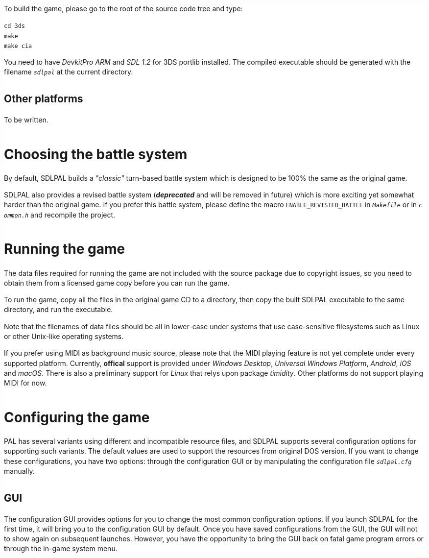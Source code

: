 To build the game, please go to the root of the source code tree and type:
```shell
cd 3ds
make
make cia
```
You need to have *DevkitPro ARM* and *SDL 1.2* for 3DS portlib installed. The compiled executable should be generated with the filename *`sdlpal`* at the current directory.

Other platforms
---------------

To be written.


Choosing the battle system
==========================

By default, SDLPAL builds a *"classic"* turn-based battle system which is designed to be 100% the same as the original game.

SDLPAL also provides a revised battle system (***deprecated*** and will be removed in future) which is more exciting yet somewhat harder than the original game. If you prefer this battle system, please define the macro `ENABLE_REVISIED_BATTLE` in *`Makefile`* or in *`common.h`* and recompile the project.


Running the game
================

The data files required for running the game are not included with the source package due to copyright issues, so you need to obtain them from a licensed game copy before you can run the game.

To run the game, copy all the files in the original game CD to a directory, then copy the built SDLPAL executable to the same directory, and run the executable.

Note that the filenames of data files should be all in lower-case under systems that use case-sensitive filesystems such as Linux or other Unix-like operating systems.

If you prefer using MIDI as background music source, please note that the MIDI playing feature is not yet complete under every supported platform. Currently, **offical** support is provided under *Windows Desktop*, *Universal Windows Platform*, *Android*, *iOS* and *macOS*. There is also a preliminary support for *Linux* that relys upon package *timidity*. Other platforms do not support playing MIDI for now.


Configuring the game
====================

PAL has several variants using different and incompatible resource files, and SDLPAL supports several configuration options for supporting such variants. The default values are used to support the resources from original DOS version. If you want to change these configurations, you have two options: through the configuration GUI or by manipulating the configuration file *`sdlpal.cfg`* manually.

GUI
---
The configuration GUI provides options for you to change the most common configuration options. If you launch SDLPAL for the first time, it will bring you to the configuration GUI by default. Once you have saved configurations from the GUI, the GUI will not to show again on subsequent launches. However, you have the opportunity to bring the GUI back on fatal game program errors or through the in-game system menu.

